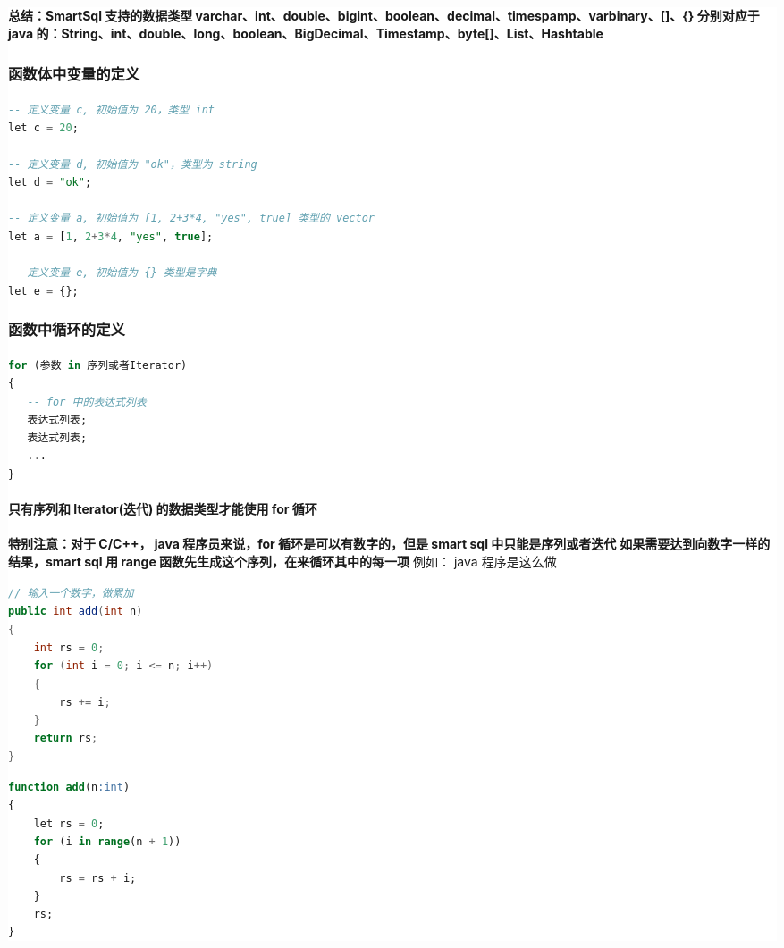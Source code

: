 **总结：SmartSql 支持的数据类型 varchar、int、double、bigint、boolean、decimal、timespamp、varbinary、[]、{} 分别对应于 java 的：String、int、double、long、boolean、BigDecimal、Timestamp、byte[]、List、Hashtable**


### 函数体中变量的定义
```sql
-- 定义变量 c, 初始值为 20，类型 int
let c = 20;

-- 定义变量 d, 初始值为 "ok"，类型为 string
let d = "ok";

-- 定义变量 a, 初始值为 [1, 2+3*4, "yes", true] 类型的 vector
let a = [1, 2+3*4, "yes", true];

-- 定义变量 e, 初始值为 {} 类型是字典
let e = {};
```

### 函数中循环的定义
```sql
for (参数 in 序列或者Iterator)
{
   -- for 中的表达式列表
   表达式列表;
   表达式列表;
   ...
}
```
#### 只有序列和 Iterator(迭代) 的数据类型才能使用 for 循环
**特别注意：对于 C/C++， java 程序员来说，for 循环是可以有数字的，但是 smart sql 中只能是序列或者迭代**
**如果需要达到向数字一样的结果，smart sql 用 range 函数先生成这个序列，在来循环其中的每一项**
例如：
java 程序是这么做
```java
// 输入一个数字，做累加
public int add(int n)
{
    int rs = 0;
    for (int i = 0; i <= n; i++)
    {
        rs += i;
    }
    return rs;
}
```

```sql
function add(n:int)
{
    let rs = 0;
    for (i in range(n + 1))
    {
        rs = rs + i;
    }
    rs;
}
```
